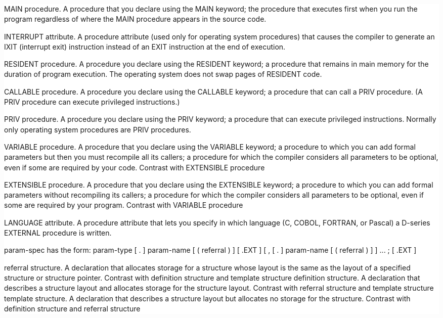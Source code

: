 MAIN procedure.
    A procedure that you declare using the MAIN keyword; the procedure that
    executes first when you run the program regardless of where the MAIN
    procedure appears in the source code.

INTERRUPT attribute.
    A procedure attribute (used only for operating system procedures) that
    causes the compiler to generate an IXIT (interrupt exit) instruction
    instead of an EXIT instruction at the end of execution.

RESIDENT procedure.
    A procedure you declare using the RESIDENT keyword; a procedure that remains
    in main memory for the duration of program execution. The operating system
    does not swap pages of RESIDENT code.

CALLABLE procedure.
    A procedure you declare using the CALLABLE keyword; a procedure that can
    call a PRIV procedure. (A PRIV procedure can execute privileged
    instructions.)

PRIV procedure.
    A procedure you declare using the PRIV keyword; a procedure that can execute
    privileged instructions. Normally only operating system procedures are PRIV
    procedures.

VARIABLE procedure.
    A procedure that you declare using the VARIABLE keyword; a procedure to
    which you can add formal parameters but then you must recompile all its
    callers; a procedure for which the compiler considers all parameters to be
    optional, even if some are required by your code. Contrast with EXTENSIBLE
    procedure

EXTENSIBLE procedure.
    A procedure that you declare using the EXTENSIBLE keyword; a procedure to
    which you can add formal parameters without recompiling its callers; a
    procedure for which the compiler considers all parameters to be optional,
    even if some are required by your program. Contrast with VARIABLE procedure

LANGUAGE attribute.
    A procedure attribute that lets you specify in which language (C, COBOL,
    FORTRAN, or Pascal) a D-series EXTERNAL procedure is written.

param-spec has the form:
    param-type [ . ] param-name [ ( referral ) ]
    [ .EXT ]
    [ , [ . ] param-name [ ( referral ) ] ] ... ;
    [ .EXT ]

referral structure.
    A declaration that allocates storage for a structure whose layout is the
    same as the layout of a specified structure or structure pointer. Contrast
    with definition structure and template structure
definition structure.
    A declaration that describes a structure layout and allocates storage for
    the structure layout. Contrast with referral structure and template
    structure
template structure.
    A declaration that describes a structure layout but allocates no storage for
    the structure. Contrast with definition structure and referral structure
